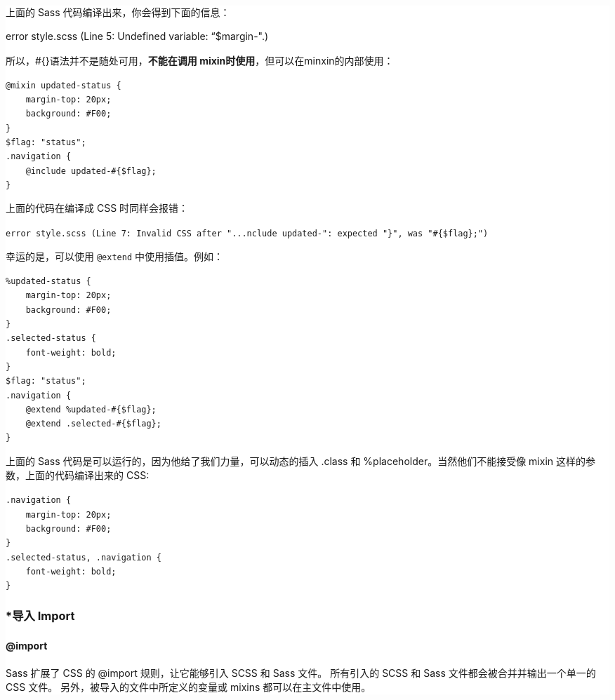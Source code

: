 上面的 Sass 代码编译出来，你会得到下面的信息：

error style.scss (Line 5: Undefined variable: “$margin-".)

所以，#{}语法并不是随处可用，**不能在调用 mixin时使用**，但可以在minxin的内部使用：

``` 
@mixin updated-status {
    margin-top: 20px;
    background: #F00;
}
$flag: "status";
.navigation {
    @include updated-#{$flag};
}
```

上面的代码在编译成 CSS 时同样会报错：

`error style.scss (Line 7: Invalid CSS after "...nclude updated-": expected "}", was "#{$flag};")`

幸运的是，可以使用 `@extend` 中使用插值。例如：

``` 
%updated-status {
    margin-top: 20px;
    background: #F00;
}
.selected-status {
    font-weight: bold;
}
$flag: "status";
.navigation {
    @extend %updated-#{$flag};
    @extend .selected-#{$flag};
}
```

上面的 Sass 代码是可以运行的，因为他给了我们力量，可以动态的插入 .class 和 %placeholder。当然他们不能接受像 mixin 这样的参数，上面的代码编译出来的 CSS:

``` 
.navigation {
    margin-top: 20px;
    background: #F00;
}
.selected-status, .navigation {
    font-weight: bold;
}
```

### *导入 Import

#### @import

Sass 扩展了 CSS 的 @import 规则，让它能够引入 SCSS 和 Sass 文件。 所有引入的 SCSS 和 Sass 文件都会被合并并输出一个单一的 CSS 文件。 另外，被导入的文件中所定义的变量或 mixins 都可以在主文件中使用。
